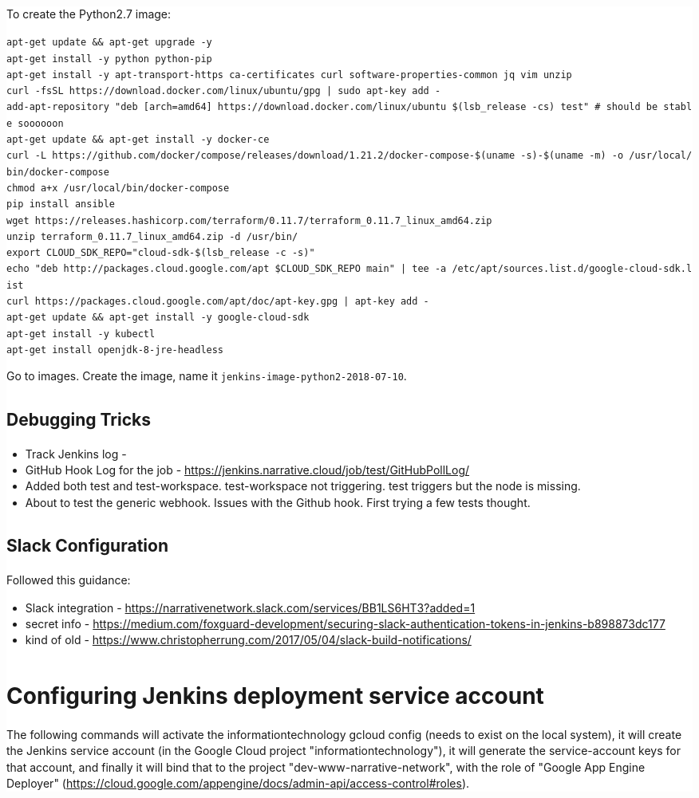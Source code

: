 To create the Python2.7 image:

```
apt-get update && apt-get upgrade -y
apt-get install -y python python-pip
apt-get install -y apt-transport-https ca-certificates curl software-properties-common jq vim unzip
curl -fsSL https://download.docker.com/linux/ubuntu/gpg | sudo apt-key add -
add-apt-repository "deb [arch=amd64] https://download.docker.com/linux/ubuntu $(lsb_release -cs) test" # should be stable soooooon
apt-get update && apt-get install -y docker-ce
curl -L https://github.com/docker/compose/releases/download/1.21.2/docker-compose-$(uname -s)-$(uname -m) -o /usr/local/bin/docker-compose
chmod a+x /usr/local/bin/docker-compose
pip install ansible
wget https://releases.hashicorp.com/terraform/0.11.7/terraform_0.11.7_linux_amd64.zip
unzip terraform_0.11.7_linux_amd64.zip -d /usr/bin/
export CLOUD_SDK_REPO="cloud-sdk-$(lsb_release -c -s)"
echo "deb http://packages.cloud.google.com/apt $CLOUD_SDK_REPO main" | tee -a /etc/apt/sources.list.d/google-cloud-sdk.list
curl https://packages.cloud.google.com/apt/doc/apt-key.gpg | apt-key add -
apt-get update && apt-get install -y google-cloud-sdk
apt-get install -y kubectl
apt-get install openjdk-8-jre-headless
```

Go to images. Create the image, name it `jenkins-image-python2-2018-07-10`.

## Debugging Tricks

- Track Jenkins log - 
- GitHub Hook Log for the job - <https://jenkins.narrative.cloud/job/test/GitHubPollLog/>
- Added both test and test-workspace. test-workspace not triggering. test triggers but the node is missing.
- About to test the generic webhook. Issues with the Github hook. First trying a few tests thought.

## Slack Configuration

Followed this guidance: 

- Slack integration - <https://narrativenetwork.slack.com/services/BB1LS6HT3?added=1>
- secret info - <https://medium.com/foxguard-development/securing-slack-authentication-tokens-in-jenkins-b898873dc177>
- kind of old - <https://www.christopherrung.com/2017/05/04/slack-build-notifications/>

# Configuring Jenkins deployment service account

The following commands will activate the informationtechnology gcloud config (needs to exist on the local
system), it will create the Jenkins service account (in the Google Cloud project
"informationtechnology"), it will generate the service-account keys for that account, and finally it will
bind that to the project "dev-www-narrative-network", with the role of "Google App Engine Deployer"
(<https://cloud.google.com/appengine/docs/admin-api/access-control#roles>).
